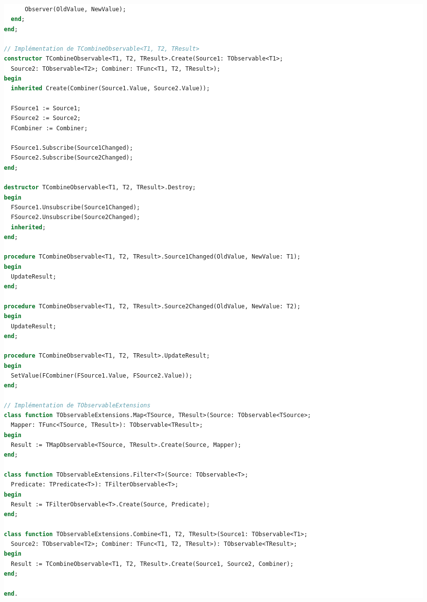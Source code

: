 ```pascal
      Observer(OldValue, NewValue);
  end;
end;

// Implémentation de TCombineObservable<T1, T2, TResult>
constructor TCombineObservable<T1, T2, TResult>.Create(Source1: TObservable<T1>;
  Source2: TObservable<T2>; Combiner: TFunc<T1, T2, TResult>);
begin
  inherited Create(Combiner(Source1.Value, Source2.Value));

  FSource1 := Source1;
  FSource2 := Source2;
  FCombiner := Combiner;

  FSource1.Subscribe(Source1Changed);
  FSource2.Subscribe(Source2Changed);
end;

destructor TCombineObservable<T1, T2, TResult>.Destroy;
begin
  FSource1.Unsubscribe(Source1Changed);
  FSource2.Unsubscribe(Source2Changed);
  inherited;
end;

procedure TCombineObservable<T1, T2, TResult>.Source1Changed(OldValue, NewValue: T1);
begin
  UpdateResult;
end;

procedure TCombineObservable<T1, T2, TResult>.Source2Changed(OldValue, NewValue: T2);
begin
  UpdateResult;
end;

procedure TCombineObservable<T1, T2, TResult>.UpdateResult;
begin
  SetValue(FCombiner(FSource1.Value, FSource2.Value));
end;

// Implémentation de TObservableExtensions
class function TObservableExtensions.Map<TSource, TResult>(Source: TObservable<TSource>;
  Mapper: TFunc<TSource, TResult>): TObservable<TResult>;
begin
  Result := TMapObservable<TSource, TResult>.Create(Source, Mapper);
end;

class function TObservableExtensions.Filter<T>(Source: TObservable<T>;
  Predicate: TPredicate<T>): TFilterObservable<T>;
begin
  Result := TFilterObservable<T>.Create(Source, Predicate);
end;

class function TObservableExtensions.Combine<T1, T2, TResult>(Source1: TObservable<T1>;
  Source2: TObservable<T2>; Combiner: TFunc<T1, T2, TResult>): TObservable<TResult>;
begin
  Result := TCombineObservable<T1, T2, TResult>.Create(Source1, Source2, Combiner);
end;

end.
```
